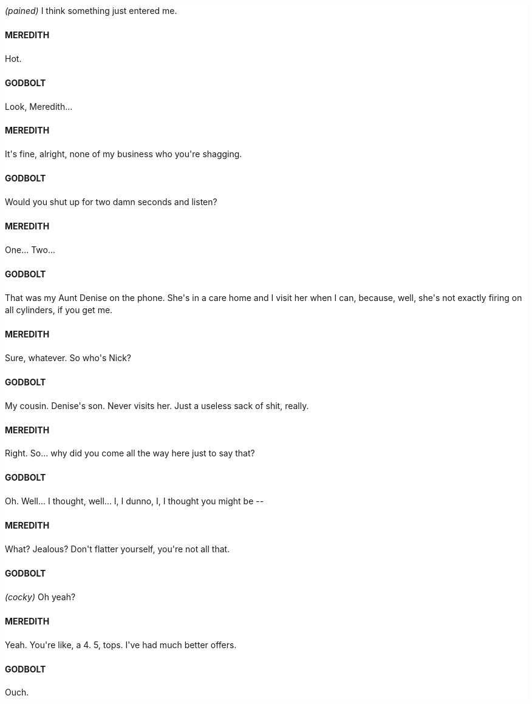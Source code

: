 _(pained)_ I think something just entered me. 

#### MEREDITH

Hot. 

#### GODBOLT

Look, Meredith... 

#### MEREDITH

It's fine, alright, none of my business who you're shagging. 

#### GODBOLT

Would you shut up for two damn seconds and listen? 

#### MEREDITH

One... Two... 

#### GODBOLT

That was my Aunt Denise on the phone. She's in a care home and I visit her when I can, because, well, she's not exactly firing on all cylinders, if you get me. 

#### MEREDITH

Sure, whatever. So who's Nick? 

#### GODBOLT

My cousin. Denise's son. Never visits her. Just a useless sack of shit, really. 

#### MEREDITH

Right. So... why did you come all the way here just to say that? 

#### GODBOLT

Oh. Well... I thought, well... I, I dunno, I, I thought you might be --

#### MEREDITH

What? Jealous? Don't flatter yourself, you're not all that. 

#### GODBOLT

_(cocky)_ Oh yeah? 

#### MEREDITH

Yeah. You're like, a 4. 5, tops. I've had much better offers. 

#### GODBOLT

Ouch. 
